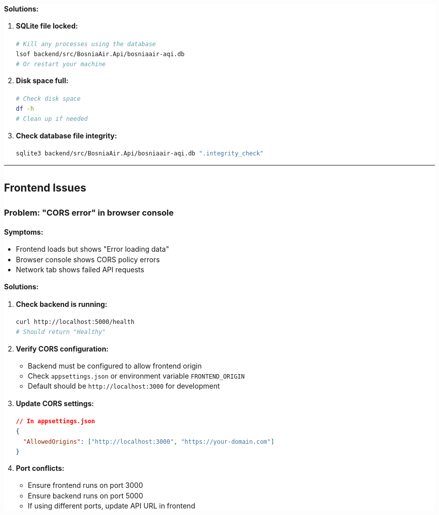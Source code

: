 **Solutions:**
1. **SQLite file locked:**
   ```bash
   # Kill any processes using the database
   lsof backend/src/BosniaAir.Api/bosniaair-aqi.db
   # Or restart your machine
   ```

2. **Disk space full:**
   ```bash
   # Check disk space
   df -h
   # Clean up if needed
   ```

3. **Check database file integrity:**
   ```bash
   sqlite3 backend/src/BosniaAir.Api/bosniaair-aqi.db ".integrity_check"
   ```

---

## Frontend Issues

### Problem: "CORS error" in browser console

**Symptoms:**
- Frontend loads but shows "Error loading data"
- Browser console shows CORS policy errors
- Network tab shows failed API requests

**Solutions:**
1. **Check backend is running:**
   ```bash
   curl http://localhost:5000/health
   # Should return "Healthy"
   ```

2. **Verify CORS configuration:**
   - Backend must be configured to allow frontend origin
   - Check `appsettings.json` or environment variable `FRONTEND_ORIGIN`
   - Default should be `http://localhost:3000` for development

3. **Update CORS settings:**
   ```json
   // In appsettings.json
   {
     "AllowedOrigins": ["http://localhost:3000", "https://your-domain.com"]
   }
   ```

4. **Port conflicts:**
   - Ensure frontend runs on port 3000
   - Ensure backend runs on port 5000
   - If using different ports, update API URL in frontend
